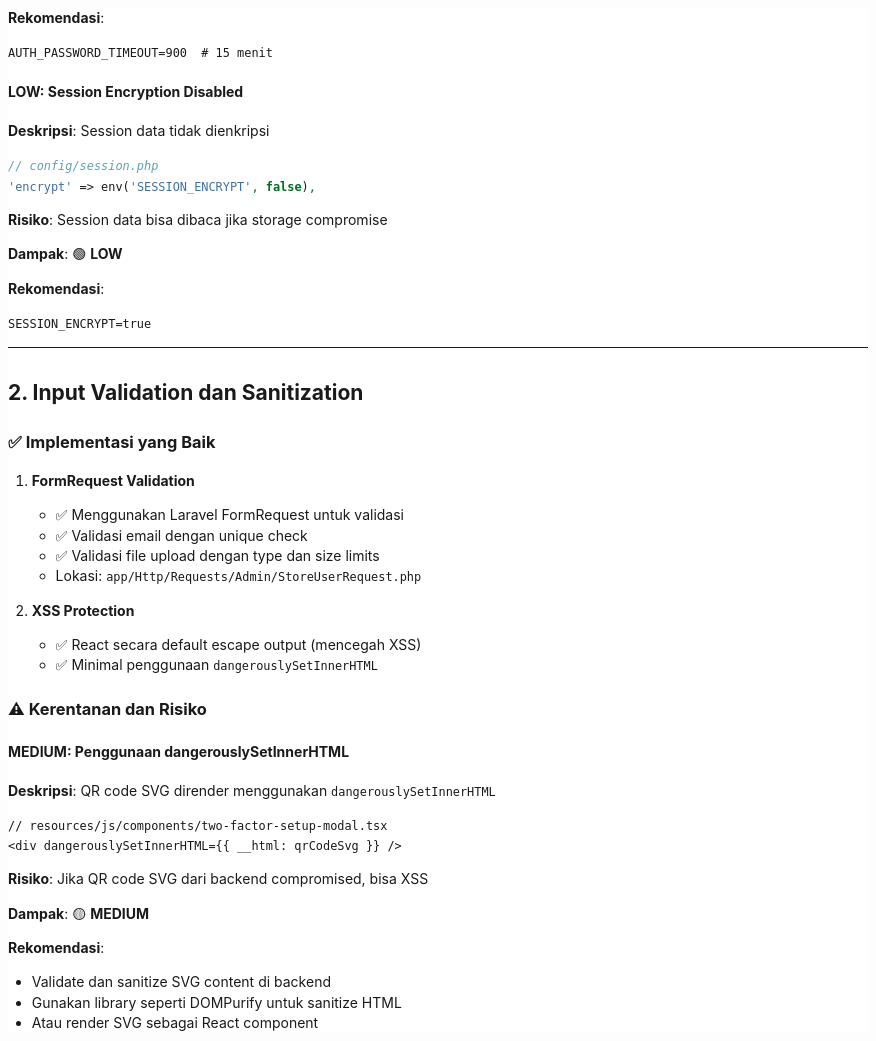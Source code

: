 **Rekomendasi**:
```env
AUTH_PASSWORD_TIMEOUT=900  # 15 menit
```

#### LOW: Session Encryption Disabled

**Deskripsi**: Session data tidak dienkripsi
```php
// config/session.php
'encrypt' => env('SESSION_ENCRYPT', false),
```

**Risiko**: Session data bisa dibaca jika storage compromise

**Dampak**: 🟢 **LOW**

**Rekomendasi**:
```env
SESSION_ENCRYPT=true
```

---

## 2. Input Validation dan Sanitization

### ✅ Implementasi yang Baik

1. **FormRequest Validation**
   - ✅ Menggunakan Laravel FormRequest untuk validasi
   - ✅ Validasi email dengan unique check
   - ✅ Validasi file upload dengan type dan size limits
   - Lokasi: `app/Http/Requests/Admin/StoreUserRequest.php`

2. **XSS Protection**
   - ✅ React secara default escape output (mencegah XSS)
   - ✅ Minimal penggunaan `dangerouslySetInnerHTML`

### ⚠️ Kerentanan dan Risiko

#### MEDIUM: Penggunaan dangerouslySetInnerHTML

**Deskripsi**: QR code SVG dirender menggunakan `dangerouslySetInnerHTML`
```tsx
// resources/js/components/two-factor-setup-modal.tsx
<div dangerouslySetInnerHTML={{ __html: qrCodeSvg }} />
```

**Risiko**: Jika QR code SVG dari backend compromised, bisa XSS

**Dampak**: 🟡 **MEDIUM**

**Rekomendasi**:
- Validate dan sanitize SVG content di backend
- Gunakan library seperti DOMPurify untuk sanitize HTML
- Atau render SVG sebagai React component
